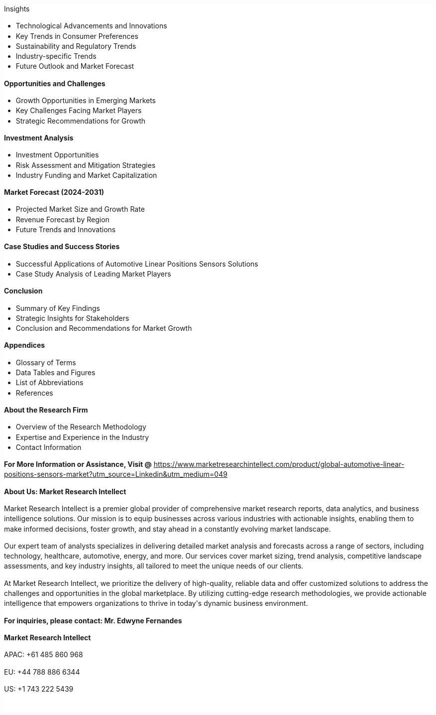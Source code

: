 Insights</strong></p><ul><li>Technological Advancements and Innovations</li><li>Key Trends in Consumer Preferences</li><li>Sustainability and Regulatory Trends</li><li>Industry-specific Trends</li><li>Future Outlook and Market Forecast</li></ul><p><strong>Opportunities and Challenges</strong></p><ul><li>Growth Opportunities in Emerging Markets</li><li>Key Challenges Facing Market Players</li><li>Strategic Recommendations for Growth</li></ul><p><strong>Investment Analysis</strong></p><ul><li>Investment Opportunities</li><li>Risk Assessment and Mitigation Strategies</li><li>Industry Funding and Market Capitalization</li></ul><p><strong>Market Forecast (2024-2031)</strong></p><ul><li>Projected Market Size and Growth Rate</li><li>Revenue Forecast by Region</li><li>Future Trends and Innovations</li></ul><p><strong>Case Studies and Success Stories</strong></p><ul><li>Successful Applications of Automotive Linear Positions Sensors Solutions</li><li>Case Study Analysis of Leading Market Players</li></ul><p><strong>Conclusion</strong></p><ul><li>Summary of Key Findings</li><li>Strategic Insights for Stakeholders</li><li>Conclusion and Recommendations for Market Growth</li></ul><p><strong>Appendices</strong></p><ul><li>Glossary of Terms</li><li>Data Tables and Figures</li><li>List of Abbreviations</li><li>References</li></ul><p><strong>About the Research Firm</strong></p><ul><li>Overview of the Research Methodology</li><li>Expertise and Experience in the Industry</li><li>Contact Information</li></ul></div><div class="article-main__content" data-test-id="publishing-text-block"><p><span class="font-[700]"><strong>For More Information or Assistance, Visit @</strong>&nbsp;<a href="https://www.marketresearchintellect.com/product/global-automotive-linear-positions-sensors-market?utm_source=Linkedin&utm_medium=049">https://www.marketresearchintellect.com/product/global-automotive-linear-positions-sensors-market?utm_source=Linkedin&utm_medium=049</a></span></p><p><strong>About Us: Market Research Intellect</strong></p><p>Market Research Intellect is a premier global provider of comprehensive market research reports, data analytics, and business intelligence solutions. Our mission is to equip businesses across various industries with actionable insights, enabling them to make informed decisions, foster growth, and stay ahead in a constantly evolving market landscape.</p><p>Our expert team of analysts specializes in delivering detailed market analysis and forecasts across a range of sectors, including technology, healthcare, automotive, energy, and more. Our services cover market sizing, trend analysis, competitive landscape assessments, and key industry insights, all tailored to meet the unique needs of our clients.</p><p>At Market Research Intellect, we prioritize the delivery of high-quality, reliable data and offer customized solutions to address the challenges and opportunities in the global marketplace. By utilizing cutting-edge research methodologies, we provide actionable intelligence that empowers organizations to thrive in today's dynamic business environment.</p><p><strong>For inquiries, please contact: Mr. Edwyne Fernandes</strong></p><p><strong>Market Research Intellect</strong></p><p>APAC: +61 485 860 968</p><p>EU: +44 788 886 6344</p><p>US: +1 743 222 5439</p></div><div class="article-main__content" data-test-id="publishing-text-block">&nbsp;</div>
